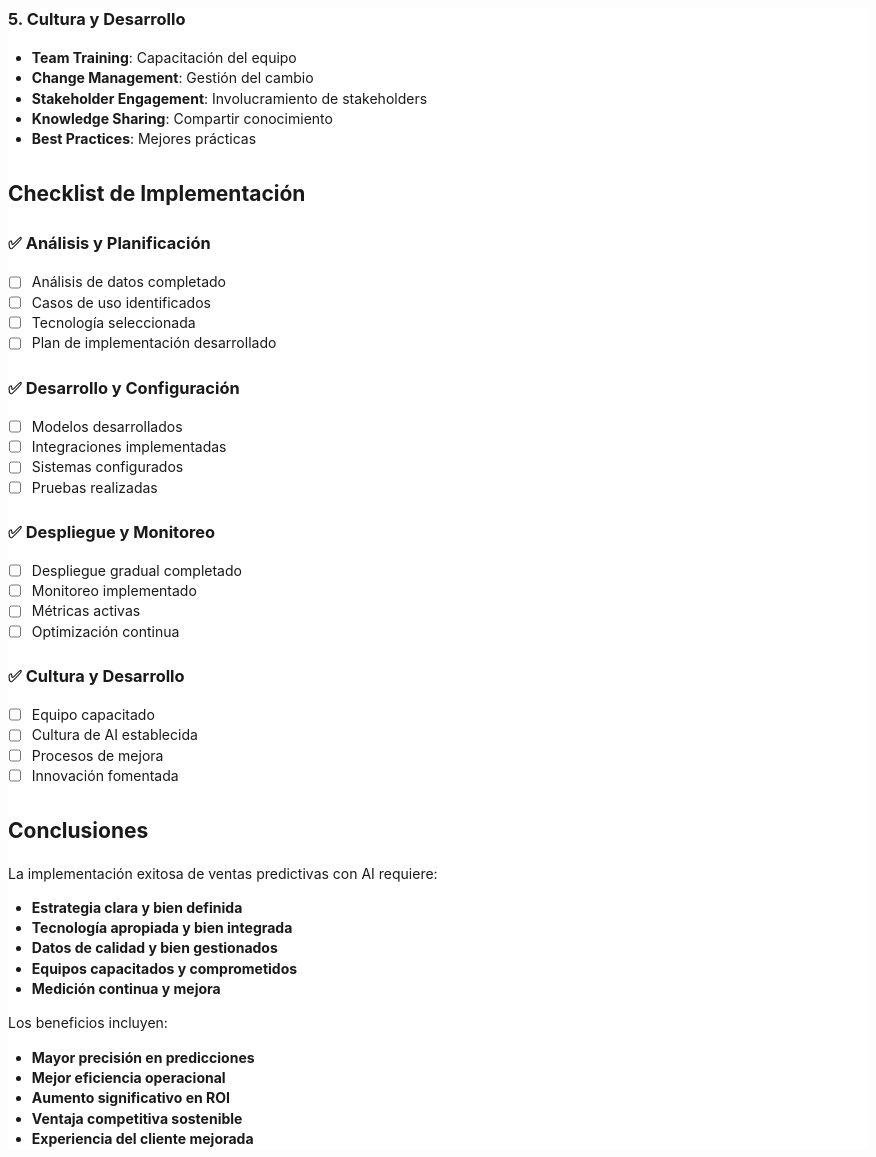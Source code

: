 ### 5. Cultura y Desarrollo
- **Team Training**: Capacitación del equipo
- **Change Management**: Gestión del cambio
- **Stakeholder Engagement**: Involucramiento de stakeholders
- **Knowledge Sharing**: Compartir conocimiento
- **Best Practices**: Mejores prácticas

## Checklist de Implementación

### ✅ Análisis y Planificación
- [ ] Análisis de datos completado
- [ ] Casos de uso identificados
- [ ] Tecnología seleccionada
- [ ] Plan de implementación desarrollado

### ✅ Desarrollo y Configuración
- [ ] Modelos desarrollados
- [ ] Integraciones implementadas
- [ ] Sistemas configurados
- [ ] Pruebas realizadas

### ✅ Despliegue y Monitoreo
- [ ] Despliegue gradual completado
- [ ] Monitoreo implementado
- [ ] Métricas activas
- [ ] Optimización continua

### ✅ Cultura y Desarrollo
- [ ] Equipo capacitado
- [ ] Cultura de AI establecida
- [ ] Procesos de mejora
- [ ] Innovación fomentada

## Conclusiones

La implementación exitosa de ventas predictivas con AI requiere:
- **Estrategia clara y bien definida**
- **Tecnología apropiada y bien integrada**
- **Datos de calidad y bien gestionados**
- **Equipos capacitados y comprometidos**
- **Medición continua y mejora**

Los beneficios incluyen:
- **Mayor precisión en predicciones**
- **Mejor eficiencia operacional**
- **Aumento significativo en ROI**
- **Ventaja competitiva sostenible**
- **Experiencia del cliente mejorada**
